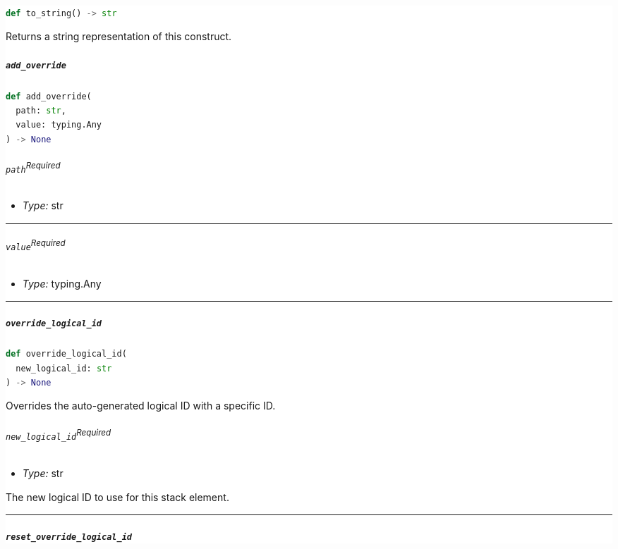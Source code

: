 ```python
def to_string() -> str
```

Returns a string representation of this construct.

##### `add_override` <a name="add_override" id="@cdktf/provider-cloudflare.loadBalancerMonitor.LoadBalancerMonitor.addOverride"></a>

```python
def add_override(
  path: str,
  value: typing.Any
) -> None
```

###### `path`<sup>Required</sup> <a name="path" id="@cdktf/provider-cloudflare.loadBalancerMonitor.LoadBalancerMonitor.addOverride.parameter.path"></a>

- *Type:* str

---

###### `value`<sup>Required</sup> <a name="value" id="@cdktf/provider-cloudflare.loadBalancerMonitor.LoadBalancerMonitor.addOverride.parameter.value"></a>

- *Type:* typing.Any

---

##### `override_logical_id` <a name="override_logical_id" id="@cdktf/provider-cloudflare.loadBalancerMonitor.LoadBalancerMonitor.overrideLogicalId"></a>

```python
def override_logical_id(
  new_logical_id: str
) -> None
```

Overrides the auto-generated logical ID with a specific ID.

###### `new_logical_id`<sup>Required</sup> <a name="new_logical_id" id="@cdktf/provider-cloudflare.loadBalancerMonitor.LoadBalancerMonitor.overrideLogicalId.parameter.newLogicalId"></a>

- *Type:* str

The new logical ID to use for this stack element.

---

##### `reset_override_logical_id` <a name="reset_override_logical_id" id="@cdktf/provider-cloudflare.loadBalancerMonitor.LoadBalancerMonitor.resetOverrideLogicalId"></a>
